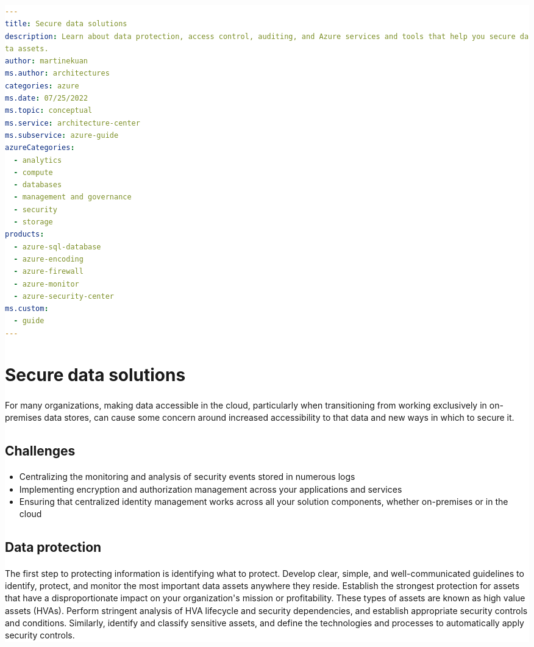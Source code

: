 ```yaml
---
title: Secure data solutions
description: Learn about data protection, access control, auditing, and Azure services and tools that help you secure data assets.
author: martinekuan
ms.author: architectures
categories: azure
ms.date: 07/25/2022
ms.topic: conceptual
ms.service: architecture-center
ms.subservice: azure-guide
azureCategories:
  - analytics
  - compute
  - databases
  - management and governance
  - security
  - storage
products:
  - azure-sql-database
  - azure-encoding
  - azure-firewall
  - azure-monitor
  - azure-security-center
ms.custom:
  - guide
---
```


# Secure data solutions

For many organizations, making data accessible in the cloud, particularly when transitioning from working exclusively in on-premises data stores, can cause some concern around increased accessibility to that data and new ways in which to secure it.

## Challenges

- Centralizing the monitoring and analysis of security events stored in numerous logs
- Implementing encryption and authorization management across your applications and services
- Ensuring that centralized identity management works across all your solution components, whether on-premises or in the cloud

## Data protection

The first step to protecting information is identifying what to protect. Develop clear, simple, and well-communicated guidelines to identify, protect, and monitor the most important data assets anywhere they reside. Establish the strongest protection for assets that have a disproportionate impact on your organization's mission or profitability. These types of assets are known as high value assets (HVAs). Perform stringent analysis of HVA lifecycle and security dependencies, and establish appropriate security controls and conditions. Similarly, identify and classify sensitive assets, and define the technologies and processes to automatically apply security controls.
